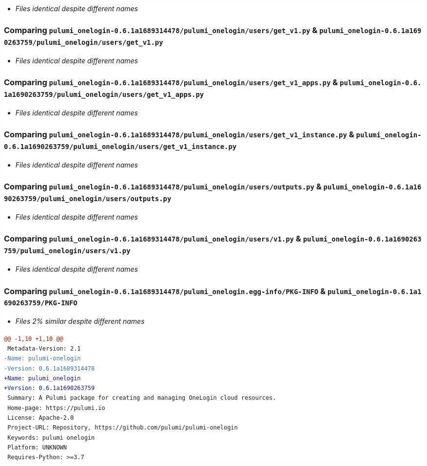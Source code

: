  * *Files identical despite different names*

### Comparing `pulumi_onelogin-0.6.1a1689314478/pulumi_onelogin/users/get_v1.py` & `pulumi_onelogin-0.6.1a1690263759/pulumi_onelogin/users/get_v1.py`

 * *Files identical despite different names*

### Comparing `pulumi_onelogin-0.6.1a1689314478/pulumi_onelogin/users/get_v1_apps.py` & `pulumi_onelogin-0.6.1a1690263759/pulumi_onelogin/users/get_v1_apps.py`

 * *Files identical despite different names*

### Comparing `pulumi_onelogin-0.6.1a1689314478/pulumi_onelogin/users/get_v1_instance.py` & `pulumi_onelogin-0.6.1a1690263759/pulumi_onelogin/users/get_v1_instance.py`

 * *Files identical despite different names*

### Comparing `pulumi_onelogin-0.6.1a1689314478/pulumi_onelogin/users/outputs.py` & `pulumi_onelogin-0.6.1a1690263759/pulumi_onelogin/users/outputs.py`

 * *Files identical despite different names*

### Comparing `pulumi_onelogin-0.6.1a1689314478/pulumi_onelogin/users/v1.py` & `pulumi_onelogin-0.6.1a1690263759/pulumi_onelogin/users/v1.py`

 * *Files identical despite different names*

### Comparing `pulumi_onelogin-0.6.1a1689314478/pulumi_onelogin.egg-info/PKG-INFO` & `pulumi_onelogin-0.6.1a1690263759/PKG-INFO`

 * *Files 2% similar despite different names*

```diff
@@ -1,10 +1,10 @@
 Metadata-Version: 2.1
-Name: pulumi-onelogin
-Version: 0.6.1a1689314478
+Name: pulumi_onelogin
+Version: 0.6.1a1690263759
 Summary: A Pulumi package for creating and managing OneLogin cloud resources.
 Home-page: https://pulumi.io
 License: Apache-2.0
 Project-URL: Repository, https://github.com/pulumi/pulumi-onelogin
 Keywords: pulumi onelogin
 Platform: UNKNOWN
 Requires-Python: >=3.7
```
